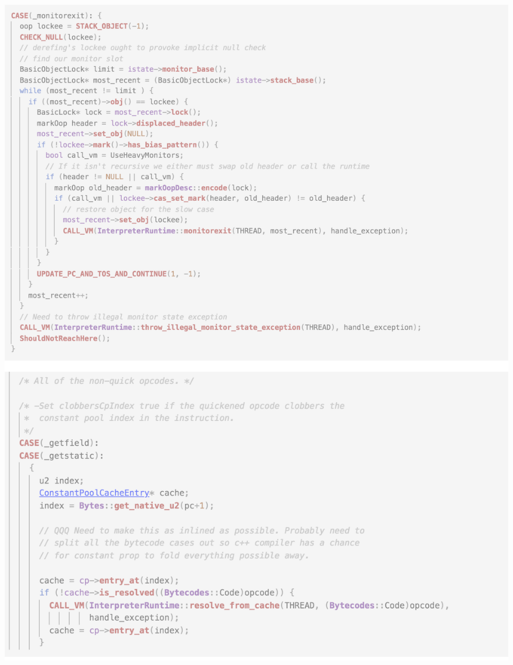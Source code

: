 ![image-20190607225555494](img/jvm5-字节码解释执行.png)

![image-20190607225629689](img/jvm5-字节码解释执行2.png)
